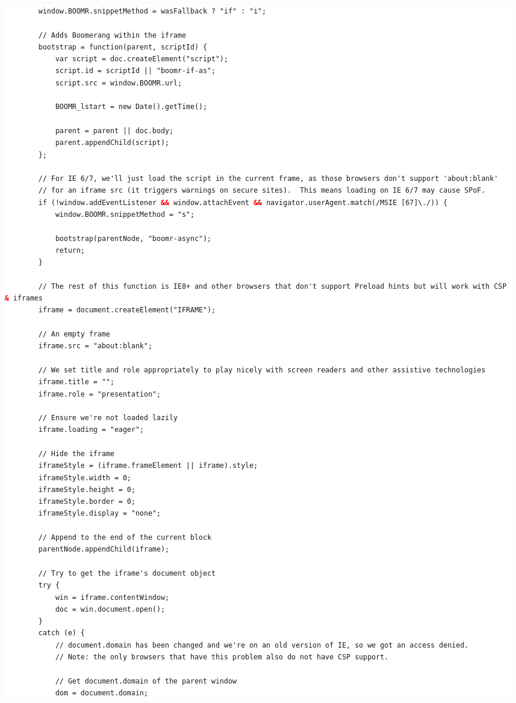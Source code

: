 ```html
        window.BOOMR.snippetMethod = wasFallback ? "if" : "i";

        // Adds Boomerang within the iframe
        bootstrap = function(parent, scriptId) {
            var script = doc.createElement("script");
            script.id = scriptId || "boomr-if-as";
            script.src = window.BOOMR.url;

            BOOMR_lstart = new Date().getTime();

            parent = parent || doc.body;
            parent.appendChild(script);
        };

        // For IE 6/7, we'll just load the script in the current frame, as those browsers don't support 'about:blank'
        // for an iframe src (it triggers warnings on secure sites).  This means loading on IE 6/7 may cause SPoF.
        if (!window.addEventListener && window.attachEvent && navigator.userAgent.match(/MSIE [67]\./)) {
            window.BOOMR.snippetMethod = "s";

            bootstrap(parentNode, "boomr-async");
            return;
        }

        // The rest of this function is IE8+ and other browsers that don't support Preload hints but will work with CSP & iframes
        iframe = document.createElement("IFRAME");

        // An empty frame
        iframe.src = "about:blank";

        // We set title and role appropriately to play nicely with screen readers and other assistive technologies
        iframe.title = "";
        iframe.role = "presentation";

        // Ensure we're not loaded lazily
        iframe.loading = "eager";

        // Hide the iframe
        iframeStyle = (iframe.frameElement || iframe).style;
        iframeStyle.width = 0;
        iframeStyle.height = 0;
        iframeStyle.border = 0;
        iframeStyle.display = "none";

        // Append to the end of the current block
        parentNode.appendChild(iframe);

        // Try to get the iframe's document object
        try {
            win = iframe.contentWindow;
            doc = win.document.open();
        }
        catch (e) {
            // document.domain has been changed and we're on an old version of IE, so we got an access denied.
            // Note: the only browsers that have this problem also do not have CSP support.

            // Get document.domain of the parent window
            dom = document.domain;
```